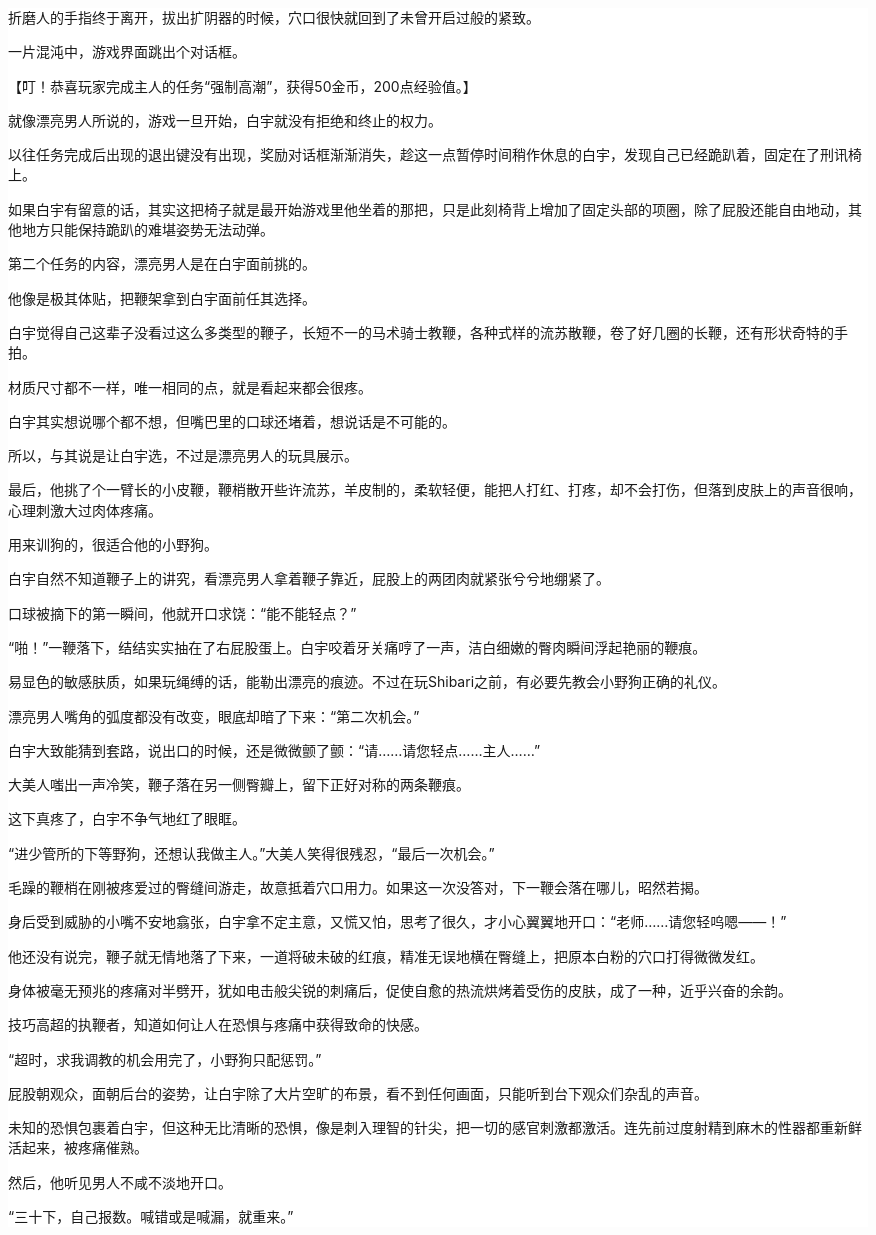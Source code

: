 折磨人的手指终于离开，拔出扩阴器的时候，穴口很快就回到了未曾开启过般的紧致。

一片混沌中，游戏界面跳出个对话框。

【叮！恭喜玩家完成主人的任务“强制高潮”，获得50金币，200点经验值。】

就像漂亮男人所说的，游戏一旦开始，白宇就没有拒绝和终止的权力。

以往任务完成后出现的退出键没有出现，奖励对话框渐渐消失，趁这一点暂停时间稍作休息的白宇，发现自己已经跪趴着，固定在了刑讯椅上。

如果白宇有留意的话，其实这把椅子就是最开始游戏里他坐着的那把，只是此刻椅背上增加了固定头部的项圈，除了屁股还能自由地动，其他地方只能保持跪趴的难堪姿势无法动弹。

第二个任务的内容，漂亮男人是在白宇面前挑的。

他像是极其体贴，把鞭架拿到白宇面前任其选择。

白宇觉得自己这辈子没看过这么多类型的鞭子，长短不一的马术骑士教鞭，各种式样的流苏散鞭，卷了好几圈的长鞭，还有形状奇特的手拍。

材质尺寸都不一样，唯一相同的点，就是看起来都会很疼。

白宇其实想说哪个都不想，但嘴巴里的口球还堵着，想说话是不可能的。

所以，与其说是让白宇选，不过是漂亮男人的玩具展示。

最后，他挑了个一臂长的小皮鞭，鞭梢散开些许流苏，羊皮制的，柔软轻便，能把人打红、打疼，却不会打伤，但落到皮肤上的声音很响，心理刺激大过肉体疼痛。

用来训狗的，很适合他的小野狗。

白宇自然不知道鞭子上的讲究，看漂亮男人拿着鞭子靠近，屁股上的两团肉就紧张兮兮地绷紧了。

口球被摘下的第一瞬间，他就开口求饶：“能不能轻点？”

“啪！”一鞭落下，结结实实抽在了右屁股蛋上。白宇咬着牙关痛哼了一声，洁白细嫩的臀肉瞬间浮起艳丽的鞭痕。

易显色的敏感肤质，如果玩绳缚的话，能勒出漂亮的痕迹。不过在玩Shibari之前，有必要先教会小野狗正确的礼仪。

漂亮男人嘴角的弧度都没有改变，眼底却暗了下来：“第二次机会。”

白宇大致能猜到套路，说出口的时候，还是微微颤了颤：“请……请您轻点……主人……”

大美人嗤出一声冷笑，鞭子落在另一侧臀瓣上，留下正好对称的两条鞭痕。

这下真疼了，白宇不争气地红了眼眶。

“进少管所的下等野狗，还想认我做主人。”大美人笑得很残忍，“最后一次机会。”

毛躁的鞭梢在刚被疼爱过的臀缝间游走，故意抵着穴口用力。如果这一次没答对，下一鞭会落在哪儿，昭然若揭。

身后受到威胁的小嘴不安地翕张，白宇拿不定主意，又慌又怕，思考了很久，才小心翼翼地开口：“老师……请您轻呜嗯——！”

他还没有说完，鞭子就无情地落了下来，一道将破未破的红痕，精准无误地横在臀缝上，把原本白粉的穴口打得微微发红。

身体被毫无预兆的疼痛对半劈开，犹如电击般尖锐的刺痛后，促使自愈的热流烘烤着受伤的皮肤，成了一种，近乎兴奋的余韵。

技巧高超的执鞭者，知道如何让人在恐惧与疼痛中获得致命的快感。

“超时，求我调教的机会用完了，小野狗只配惩罚。”

屁股朝观众，面朝后台的姿势，让白宇除了大片空旷的布景，看不到任何画面，只能听到台下观众们杂乱的声音。

未知的恐惧包裹着白宇，但这种无比清晰的恐惧，像是刺入理智的针尖，把一切的感官刺激都激活。连先前过度射精到麻木的性器都重新鲜活起来，被疼痛催熟。

然后，他听见男人不咸不淡地开口。

“三十下，自己报数。喊错或是喊漏，就重来。”
